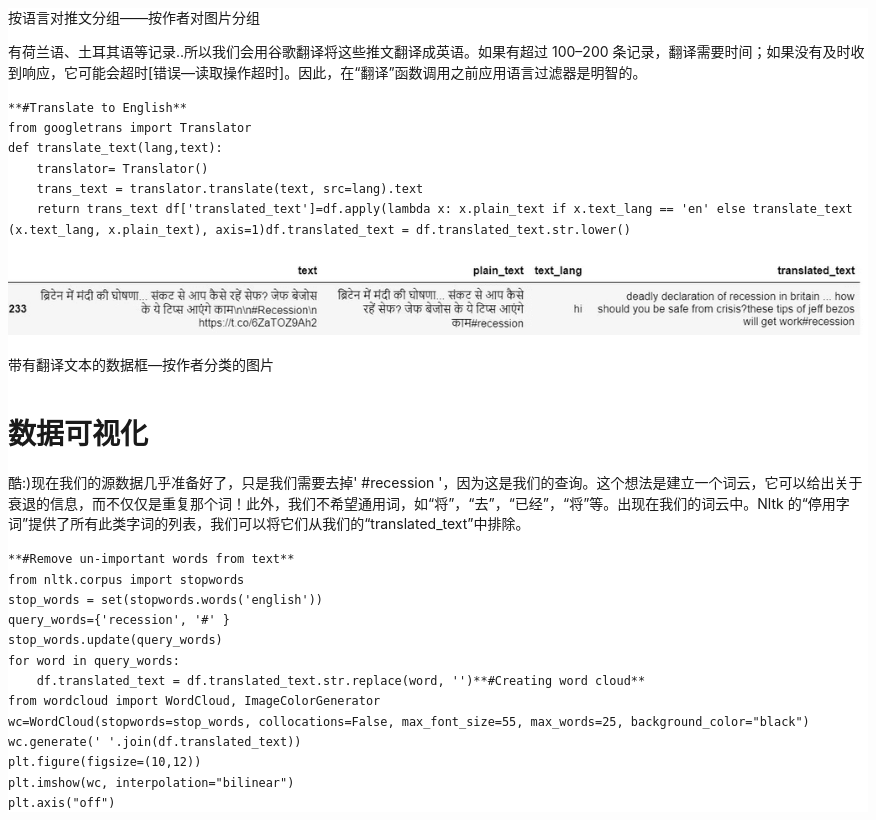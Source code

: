 按语言对推文分组——按作者对图片分组

有荷兰语、土耳其语等记录..所以我们会用谷歌翻译将这些推文翻译成英语。如果有超过 100–200 条记录，翻译需要时间；如果没有及时收到响应，它可能会超时[错误—读取操作超时]。因此，在“翻译”函数调用之前应用语言过滤器是明智的。

```
**#Translate to English**
from googletrans import Translator
def translate_text(lang,text):
    translator= Translator()
    trans_text = translator.translate(text, src=lang).text
    return trans_text df['translated_text']=df.apply(lambda x: x.plain_text if x.text_lang == 'en' else translate_text(x.text_lang, x.plain_text), axis=1)df.translated_text = df.translated_text.str.lower()
```

![](img/79d29a88e3a6347e37c773a030dc0552.png)

带有翻译文本的数据框—按作者分类的图片

# 数据可视化

酷:)现在我们的源数据几乎准备好了，只是我们需要去掉' #recession '，因为这是我们的查询。这个想法是建立一个词云，它可以给出关于衰退的信息，而不仅仅是重复那个词！此外，我们不希望通用词，如“将”，“去”，“已经”，“将”等。出现在我们的词云中。Nltk 的“停用字词”提供了所有此类字词的列表，我们可以将它们从我们的“translated_text”中排除。

```
**#Remove un-important words from text**
from nltk.corpus import stopwords
stop_words = set(stopwords.words('english'))
query_words={'recession', '#' }
stop_words.update(query_words)
for word in query_words:
    df.translated_text = df.translated_text.str.replace(word, '')**#Creating word cloud**
from wordcloud import WordCloud, ImageColorGenerator
wc=WordCloud(stopwords=stop_words, collocations=False, max_font_size=55, max_words=25, background_color="black")
wc.generate(' '.join(df.translated_text))
plt.figure(figsize=(10,12))
plt.imshow(wc, interpolation="bilinear")
plt.axis("off")
```
